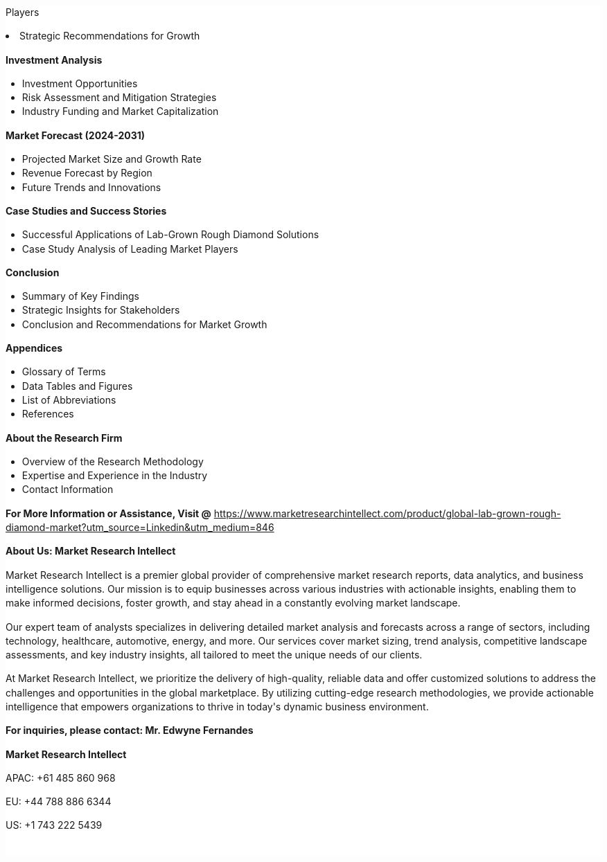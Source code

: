 Players</li><li>Strategic Recommendations for Growth</li></ul><p><strong>Investment Analysis</strong></p><ul><li>Investment Opportunities</li><li>Risk Assessment and Mitigation Strategies</li><li>Industry Funding and Market Capitalization</li></ul><p><strong>Market Forecast (2024-2031)</strong></p><ul><li>Projected Market Size and Growth Rate</li><li>Revenue Forecast by Region</li><li>Future Trends and Innovations</li></ul><p><strong>Case Studies and Success Stories</strong></p><ul><li>Successful Applications of Lab-Grown Rough Diamond Solutions</li><li>Case Study Analysis of Leading Market Players</li></ul><p><strong>Conclusion</strong></p><ul><li>Summary of Key Findings</li><li>Strategic Insights for Stakeholders</li><li>Conclusion and Recommendations for Market Growth</li></ul><p><strong>Appendices</strong></p><ul><li>Glossary of Terms</li><li>Data Tables and Figures</li><li>List of Abbreviations</li><li>References</li></ul><p><strong>About the Research Firm</strong></p><ul><li>Overview of the Research Methodology</li><li>Expertise and Experience in the Industry</li><li>Contact Information</li></ul></div><div class="article-main__content" data-test-id="publishing-text-block"><p><span class="font-[700]"><strong>For More Information or Assistance, Visit @</strong>&nbsp;<a href="https://www.marketresearchintellect.com/product/global-lab-grown-rough-diamond-market?utm_source=Linkedin&utm_medium=846">https://www.marketresearchintellect.com/product/global-lab-grown-rough-diamond-market?utm_source=Linkedin&utm_medium=846</a></span></p><p><strong>About Us: Market Research Intellect</strong></p><p>Market Research Intellect is a premier global provider of comprehensive market research reports, data analytics, and business intelligence solutions. Our mission is to equip businesses across various industries with actionable insights, enabling them to make informed decisions, foster growth, and stay ahead in a constantly evolving market landscape.</p><p>Our expert team of analysts specializes in delivering detailed market analysis and forecasts across a range of sectors, including technology, healthcare, automotive, energy, and more. Our services cover market sizing, trend analysis, competitive landscape assessments, and key industry insights, all tailored to meet the unique needs of our clients.</p><p>At Market Research Intellect, we prioritize the delivery of high-quality, reliable data and offer customized solutions to address the challenges and opportunities in the global marketplace. By utilizing cutting-edge research methodologies, we provide actionable intelligence that empowers organizations to thrive in today's dynamic business environment.</p><p><strong>For inquiries, please contact: Mr. Edwyne Fernandes</strong></p><p><strong>Market Research Intellect</strong></p><p>APAC: +61 485 860 968</p><p>EU: +44 788 886 6344</p><p>US: +1 743 222 5439</p></div><div class="article-main__content" data-test-id="publishing-text-block">&nbsp;</div>

